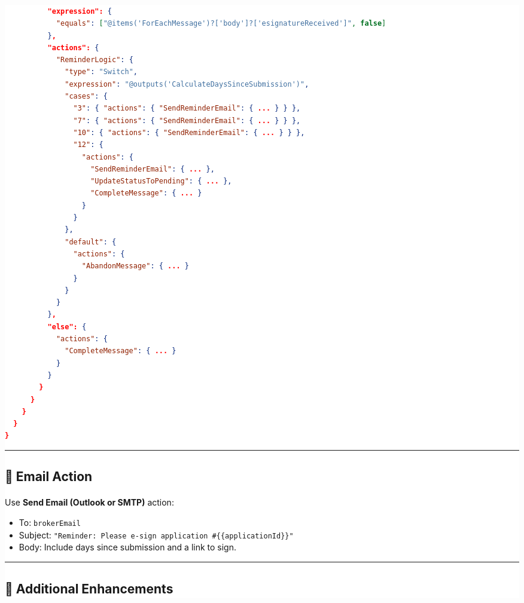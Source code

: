 ```json
          "expression": {
            "equals": ["@items('ForEachMessage')?['body']?['esignatureReceived']", false]
          },
          "actions": {
            "ReminderLogic": {
              "type": "Switch",
              "expression": "@outputs('CalculateDaysSinceSubmission')",
              "cases": {
                "3": { "actions": { "SendReminderEmail": { ... } } },
                "7": { "actions": { "SendReminderEmail": { ... } } },
                "10": { "actions": { "SendReminderEmail": { ... } } },
                "12": {
                  "actions": {
                    "SendReminderEmail": { ... },
                    "UpdateStatusToPending": { ... },
                    "CompleteMessage": { ... }
                  }
                }
              },
              "default": {
                "actions": {
                  "AbandonMessage": { ... }
                }
              }
            }
          },
          "else": {
            "actions": {
              "CompleteMessage": { ... }
            }
          }
        }
      }
    }
  }
}
```

---

## 📧 Email Action

Use **Send Email (Outlook or SMTP)** action:
- To: `brokerEmail`
- Subject: `"Reminder: Please e-sign application #{{applicationId}}"`
- Body: Include days since submission and a link to sign.

---

## 🧠 Additional Enhancements
